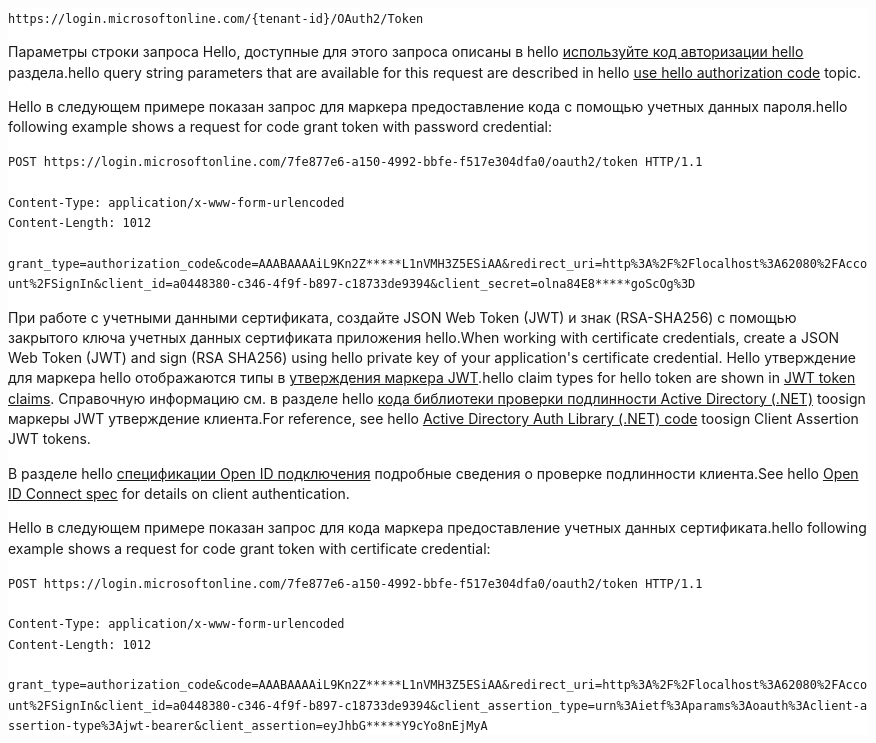     https://login.microsoftonline.com/{tenant-id}/OAuth2/Token

<span data-ttu-id="730bc-188">Параметры строки запроса Hello, доступные для этого запроса описаны в hello [используйте код авторизации hello](../active-directory/develop/active-directory-protocols-oauth-code.md#use-the-authorization-code-to-request-an-access-token) раздела.</span><span class="sxs-lookup"><span data-stu-id="730bc-188">hello query string parameters that are available for this request are described in hello [use hello authorization code](../active-directory/develop/active-directory-protocols-oauth-code.md#use-the-authorization-code-to-request-an-access-token) topic.</span></span>

<span data-ttu-id="730bc-189">Hello в следующем примере показан запрос для маркера предоставление кода с помощью учетных данных пароля.</span><span class="sxs-lookup"><span data-stu-id="730bc-189">hello following example shows a request for code grant token with password credential:</span></span>

    POST https://login.microsoftonline.com/7fe877e6-a150-4992-bbfe-f517e304dfa0/oauth2/token HTTP/1.1

    Content-Type: application/x-www-form-urlencoded
    Content-Length: 1012

    grant_type=authorization_code&code=AAABAAAAiL9Kn2Z*****L1nVMH3Z5ESiAA&redirect_uri=http%3A%2F%2Flocalhost%3A62080%2FAccount%2FSignIn&client_id=a0448380-c346-4f9f-b897-c18733de9394&client_secret=olna84E8*****goScOg%3D

<span data-ttu-id="730bc-190">При работе с учетными данными сертификата, создайте JSON Web Token (JWT) и знак (RSA-SHA256) с помощью закрытого ключа учетных данных сертификата приложения hello.</span><span class="sxs-lookup"><span data-stu-id="730bc-190">When working with certificate credentials, create a JSON Web Token (JWT) and sign (RSA SHA256) using hello private key of your application's certificate credential.</span></span> <span data-ttu-id="730bc-191">Hello утверждение для маркера hello отображаются типы в [утверждения маркера JWT](../active-directory/develop/active-directory-protocols-oauth-code.md#jwt-token-claims).</span><span class="sxs-lookup"><span data-stu-id="730bc-191">hello claim types for hello token are shown in [JWT token claims](../active-directory/develop/active-directory-protocols-oauth-code.md#jwt-token-claims).</span></span> <span data-ttu-id="730bc-192">Справочную информацию см. в разделе hello [кода библиотеки проверки подлинности Active Directory (.NET)](https://github.com/AzureAD/azure-activedirectory-library-for-dotnet/blob/dev/src/ADAL.PCL.Desktop/CryptographyHelper.cs) toosign маркеры JWT утверждение клиента.</span><span class="sxs-lookup"><span data-stu-id="730bc-192">For reference, see hello [Active Directory Auth Library (.NET) code](https://github.com/AzureAD/azure-activedirectory-library-for-dotnet/blob/dev/src/ADAL.PCL.Desktop/CryptographyHelper.cs) toosign Client Assertion JWT tokens.</span></span>

<span data-ttu-id="730bc-193">В разделе hello [спецификации Open ID подключения](http://openid.net/specs/openid-connect-core-1_0.html#ClientAuthentication) подробные сведения о проверке подлинности клиента.</span><span class="sxs-lookup"><span data-stu-id="730bc-193">See hello [Open ID Connect spec](http://openid.net/specs/openid-connect-core-1_0.html#ClientAuthentication) for details on client authentication.</span></span>

<span data-ttu-id="730bc-194">Hello в следующем примере показан запрос для кода маркера предоставление учетных данных сертификата.</span><span class="sxs-lookup"><span data-stu-id="730bc-194">hello following example shows a request for code grant token with certificate credential:</span></span>

    POST https://login.microsoftonline.com/7fe877e6-a150-4992-bbfe-f517e304dfa0/oauth2/token HTTP/1.1

    Content-Type: application/x-www-form-urlencoded
    Content-Length: 1012

    grant_type=authorization_code&code=AAABAAAAiL9Kn2Z*****L1nVMH3Z5ESiAA&redirect_uri=http%3A%2F%2Flocalhost%3A62080%2FAccount%2FSignIn&client_id=a0448380-c346-4f9f-b897-c18733de9394&client_assertion_type=urn%3Aietf%3Aparams%3Aoauth%3Aclient-assertion-type%3Ajwt-bearer&client_assertion=eyJhbG*****Y9cYo8nEjMyA
